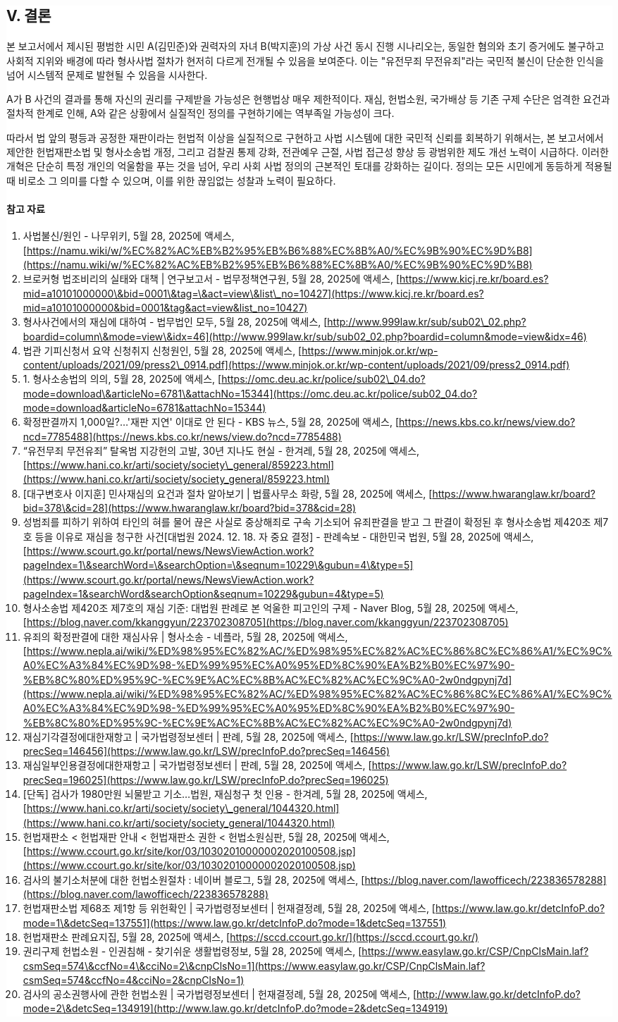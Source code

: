 ## **V. 결론**

본 보고서에서 제시된 평범한 시민 A(김민준)와 권력자의 자녀 B(박지훈)의 가상 사건 동시 진행 시나리오는, 동일한 혐의와 초기 증거에도 불구하고 사회적 지위와 배경에 따라 형사사법 절차가 현저히 다르게 전개될 수 있음을 보여준다. 이는 "유전무죄 무전유죄"라는 국민적 불신이 단순한 인식을 넘어 시스템적 문제로 발현될 수 있음을 시사한다.

A가 B 사건의 결과를 통해 자신의 권리를 구제받을 가능성은 현행법상 매우 제한적이다. 재심, 헌법소원, 국가배상 등 기존 구제 수단은 엄격한 요건과 절차적 한계로 인해, A와 같은 상황에서 실질적인 정의를 구현하기에는 역부족일 가능성이 크다.

따라서 법 앞의 평등과 공정한 재판이라는 헌법적 이상을 실질적으로 구현하고 사법 시스템에 대한 국민적 신뢰를 회복하기 위해서는, 본 보고서에서 제안한 헌법재판소법 및 형사소송법 개정, 그리고 검찰권 통제 강화, 전관예우 근절, 사법 접근성 향상 등 광범위한 제도 개선 노력이 시급하다. 이러한 개혁은 단순히 특정 개인의 억울함을 푸는 것을 넘어, 우리 사회 사법 정의의 근본적인 토대를 강화하는 길이다. 정의는 모든 시민에게 동등하게 적용될 때 비로소 그 의미를 다할 수 있으며, 이를 위한 끊임없는 성찰과 노력이 필요하다.

#### **참고 자료**

1. 사법불신/원인 \- 나무위키, 5월 28, 2025에 액세스, [https://namu.wiki/w/%EC%82%AC%EB%B2%95%EB%B6%88%EC%8B%A0/%EC%9B%90%EC%9D%B8](https://namu.wiki/w/%EC%82%AC%EB%B2%95%EB%B6%88%EC%8B%A0/%EC%9B%90%EC%9D%B8)  
2. 브로커형 법조비리의 실태와 대책 | 연구보고서 \- 법무정책연구원, 5월 28, 2025에 액세스, [https://www.kicj.re.kr/board.es?mid=a10101000000\&bid=0001\&tag=\&act=view\&list\_no=10427](https://www.kicj.re.kr/board.es?mid=a10101000000&bid=0001&tag&act=view&list_no=10427)  
3. 형사사건에서의 재심에 대하여 \- 법무법인 모두, 5월 28, 2025에 액세스, [http://www.999law.kr/sub/sub02\_02.php?boardid=column\&mode=view\&idx=46](http://www.999law.kr/sub/sub02_02.php?boardid=column&mode=view&idx=46)  
4. 법관 기피신청서 요약 신청취지 신청원인, 5월 28, 2025에 액세스, [https://www.minjok.or.kr/wp-content/uploads/2021/09/press2\_0914.pdf](https://www.minjok.or.kr/wp-content/uploads/2021/09/press2_0914.pdf)  
5. 1\. 형사소송법의 의의, 5월 28, 2025에 액세스, [https://omc.deu.ac.kr/police/sub02\_04.do?mode=download\&articleNo=6781\&attachNo=15344](https://omc.deu.ac.kr/police/sub02_04.do?mode=download&articleNo=6781&attachNo=15344)  
6. 확정판결까지 1,000일?…'재판 지연' 이대로 안 된다 \- KBS 뉴스, 5월 28, 2025에 액세스, [https://news.kbs.co.kr/news/view.do?ncd=7785488](https://news.kbs.co.kr/news/view.do?ncd=7785488)  
7. “유전무죄 무전유죄” 탈옥범 지강헌의 고발, 30년 지나도 현실 \- 한겨레, 5월 28, 2025에 액세스, [https://www.hani.co.kr/arti/society/society\_general/859223.html](https://www.hani.co.kr/arti/society/society_general/859223.html)  
8. \[대구변호사 이지훈\] 민사재심의 요건과 절차 알아보기 | 법률사무소 화랑, 5월 28, 2025에 액세스, [https://www.hwaranglaw.kr/board?bid=378\&cid=28](https://www.hwaranglaw.kr/board?bid=378&cid=28)  
9. 성범죄를 피하기 위하여 타인의 혀를 물어 끊은 사실로 중상해죄로 구속 기소되어 유죄판결을 받고 그 판결이 확정된 후 형사소송법 제420조 제7호 등을 이유로 재심을 청구한 사건\[대법원 2024\. 12\. 18\. 자 중요 결정\] \- 판례속보 \- 대한민국 법원, 5월 28, 2025에 액세스, [https://www.scourt.go.kr/portal/news/NewsViewAction.work?pageIndex=1\&searchWord=\&searchOption=\&seqnum=10229\&gubun=4\&type=5](https://www.scourt.go.kr/portal/news/NewsViewAction.work?pageIndex=1&searchWord&searchOption&seqnum=10229&gubun=4&type=5)  
10. 형사소송법 제420조 제7호의 재심 기준: 대법원 판례로 본 억울한 피고인의 구제 \- Naver Blog, 5월 28, 2025에 액세스, [https://blog.naver.com/kkanggyun/223702308705](https://blog.naver.com/kkanggyun/223702308705)  
11. 유죄의 확정판결에 대한 재심사유 | 형사소송 \- 네플라, 5월 28, 2025에 액세스, [https://www.nepla.ai/wiki/%ED%98%95%EC%82%AC/%ED%98%95%EC%82%AC%EC%86%8C%EC%86%A1/%EC%9C%A0%EC%A3%84%EC%9D%98-%ED%99%95%EC%A0%95%ED%8C%90%EA%B2%B0%EC%97%90-%EB%8C%80%ED%95%9C-%EC%9E%AC%EC%8B%AC%EC%82%AC%EC%9C%A0-2w0ndgpynj7d](https://www.nepla.ai/wiki/%ED%98%95%EC%82%AC/%ED%98%95%EC%82%AC%EC%86%8C%EC%86%A1/%EC%9C%A0%EC%A3%84%EC%9D%98-%ED%99%95%EC%A0%95%ED%8C%90%EA%B2%B0%EC%97%90-%EB%8C%80%ED%95%9C-%EC%9E%AC%EC%8B%AC%EC%82%AC%EC%9C%A0-2w0ndgpynj7d)  
12. 재심기각결정에대한재항고 | 국가법령정보센터 | 판례, 5월 28, 2025에 액세스, [https://www.law.go.kr/LSW/precInfoP.do?precSeq=146456](https://www.law.go.kr/LSW/precInfoP.do?precSeq=146456)  
13. 재심일부인용결정에대한재항고 | 국가법령정보센터 | 판례, 5월 28, 2025에 액세스, [https://www.law.go.kr/LSW/precInfoP.do?precSeq=196025](https://www.law.go.kr/LSW/precInfoP.do?precSeq=196025)  
14. \[단독\] 검사가 1980만원 뇌물받고 기소…법원, 재심청구 첫 인용 \- 한겨레, 5월 28, 2025에 액세스, [https://www.hani.co.kr/arti/society/society\_general/1044320.html](https://www.hani.co.kr/arti/society/society_general/1044320.html)  
15. 헌법재판소 \< 헌법재판 안내 \< 헌법재판소 권한 \< 헌법소원심판, 5월 28, 2025에 액세스, [https://www.ccourt.go.kr/site/kor/03/10302010000002020100508.jsp](https://www.ccourt.go.kr/site/kor/03/10302010000002020100508.jsp)  
16. 검사의 불기소처분에 대한 헌법소원절차 : 네이버 블로그, 5월 28, 2025에 액세스, [https://blog.naver.com/lawofficech/223836578288](https://blog.naver.com/lawofficech/223836578288)  
17. 헌법재판소법 제68조 제1항 등 위헌확인 | 국가법령정보센터 | 헌재결정례, 5월 28, 2025에 액세스, [https://www.law.go.kr/detcInfoP.do?mode=1\&detcSeq=137551](https://www.law.go.kr/detcInfoP.do?mode=1&detcSeq=137551)  
18. 헌법재판소 판례요지집, 5월 28, 2025에 액세스, [https://sccd.ccourt.go.kr/](https://sccd.ccourt.go.kr/)  
19. 권리구제 헌법소원 \- 인권침해 \- 찾기쉬운 생활법령정보, 5월 28, 2025에 액세스, [https://www.easylaw.go.kr/CSP/CnpClsMain.laf?csmSeq=574\&ccfNo=4\&cciNo=2\&cnpClsNo=1](https://www.easylaw.go.kr/CSP/CnpClsMain.laf?csmSeq=574&ccfNo=4&cciNo=2&cnpClsNo=1)  
20. 검사의 공소권행사에 관한 헌법소원 | 국가법령정보센터 | 헌재결정례, 5월 28, 2025에 액세스, [http://www.law.go.kr/detcInfoP.do?mode=2\&detcSeq=134919](http://www.law.go.kr/detcInfoP.do?mode=2&detcSeq=134919)  
